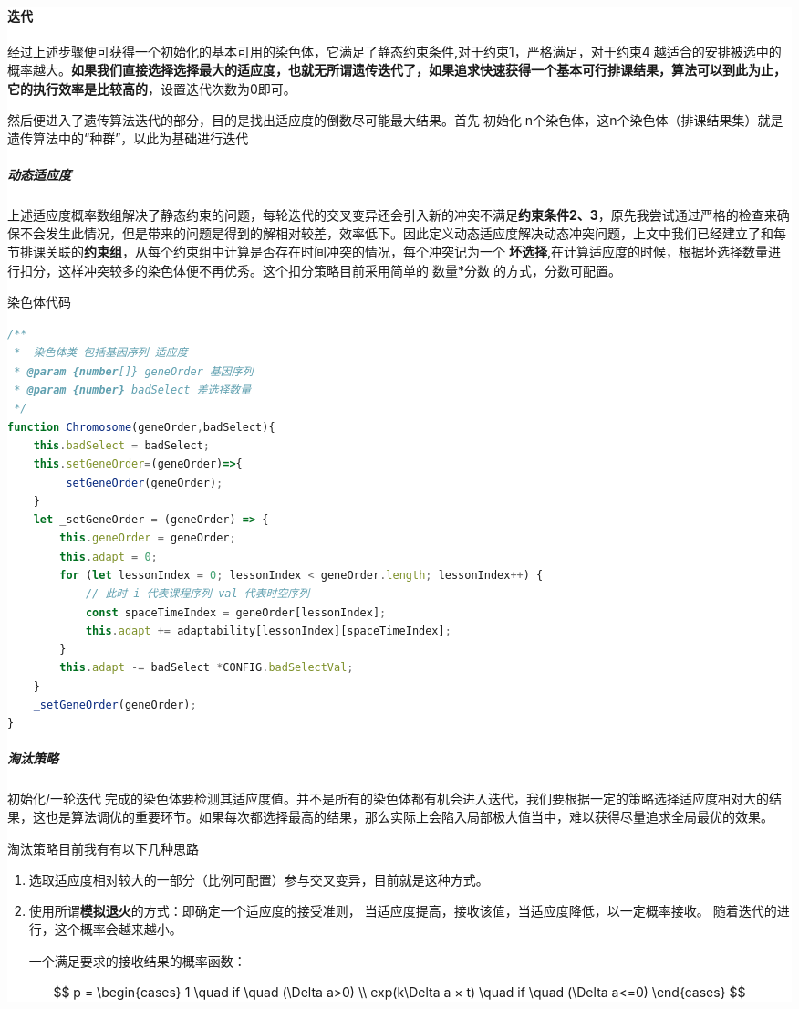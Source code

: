 

#### 迭代

经过上述步骤便可获得一个初始化的基本可用的染色体，它满足了静态约束条件,对于约束1，严格满足，对于约束4 越适合的安排被选中的概率越大。**如果我们直接选择选择最大的适应度，也就无所谓遗传迭代了，如果追求快速获得一个基本可行排课结果，算法可以到此为止，它的执行效率是比较高的**，设置迭代次数为0即可。

然后便进入了遗传算法迭代的部分，目的是找出适应度的倒数尽可能最大结果。首先 初始化 n个染色体，这n个染色体（排课结果集）就是遗传算法中的“种群”，以此为基础进行迭代



##### 动态适应度

上述适应度概率数组解决了静态约束的问题，每轮迭代的交叉变异还会引入新的冲突不满足**约束条件2、3**，原先我尝试通过严格的检查来确保不会发生此情况，但是带来的问题是得到的解相对较差，效率低下。因此定义动态适应度解决动态冲突问题，上文中我们已经建立了和每节排课关联的**约束组**，从每个约束组中计算是否存在时间冲突的情况，每个冲突记为一个 **坏选择**,在计算适应度的时候，根据坏选择数量进行扣分，这样冲突较多的染色体便不再优秀。这个扣分策略目前采用简单的 数量*分数 的方式，分数可配置。

染色体代码

```javascript
/**
 *  染色体类 包括基因序列 适应度
 * @param {number[]} geneOrder 基因序列
 * @param {number} badSelect 差选择数量
 */
function Chromosome(geneOrder,badSelect){
    this.badSelect = badSelect;
    this.setGeneOrder=(geneOrder)=>{
        _setGeneOrder(geneOrder);
    }
    let _setGeneOrder = (geneOrder) => {
        this.geneOrder = geneOrder;
        this.adapt = 0;
        for (let lessonIndex = 0; lessonIndex < geneOrder.length; lessonIndex++) {
            // 此时 i 代表课程序列 val 代表时空序列
            const spaceTimeIndex = geneOrder[lessonIndex];
            this.adapt += adaptability[lessonIndex][spaceTimeIndex];
        }
        this.adapt -= badSelect *CONFIG.badSelectVal; 
    }
    _setGeneOrder(geneOrder);
}
```

##### 淘汰策略

初始化/一轮迭代 完成的染色体要检测其适应度值。并不是所有的染色体都有机会进入迭代，我们要根据一定的策略选择适应度相对大的结果，这也是算法调优的重要环节。如果每次都选择最高的结果，那么实际上会陷入局部极大值当中，难以获得尽量追求全局最优的效果。

淘汰策略目前我有有以下几种思路

1. 选取适应度相对较大的一部分（比例可配置）参与交叉变异，目前就是这种方式。

2. 使用所谓**模拟退火**的方式：即确定一个适应度的接受准则， 当适应度提高，接收该值，当适应度降低，以一定概率接收。 随着迭代的进行，这个概率会越来越小。

   一个满足要求的接收结果的概率函数：

$$
p = \begin{cases} 1  \quad if \quad (\Delta a>0) 
\\ exp(k\Delta a × t)  \quad if \quad (\Delta a<=0) \end{cases}
$$
